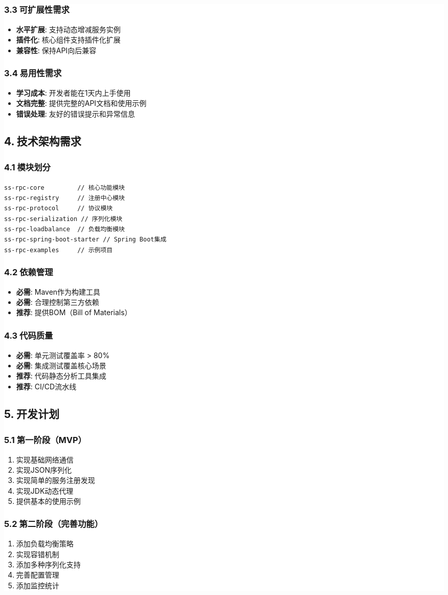 ### 3.3 可扩展性需求
- **水平扩展**: 支持动态增减服务实例
- **插件化**: 核心组件支持插件化扩展
- **兼容性**: 保持API向后兼容

### 3.4 易用性需求
- **学习成本**: 开发者能在1天内上手使用
- **文档完整**: 提供完整的API文档和使用示例
- **错误处理**: 友好的错误提示和异常信息

## 4. 技术架构需求

### 4.1 模块划分
```
ss-rpc-core         // 核心功能模块
ss-rpc-registry     // 注册中心模块
ss-rpc-protocol     // 协议模块
ss-rpc-serialization // 序列化模块
ss-rpc-loadbalance  // 负载均衡模块
ss-rpc-spring-boot-starter // Spring Boot集成
ss-rpc-examples     // 示例项目
```

### 4.2 依赖管理
- **必需**: Maven作为构建工具
- **必需**: 合理控制第三方依赖
- **推荐**: 提供BOM（Bill of Materials）

### 4.3 代码质量
- **必需**: 单元测试覆盖率 > 80%
- **必需**: 集成测试覆盖核心场景
- **推荐**: 代码静态分析工具集成
- **推荐**: CI/CD流水线

## 5. 开发计划

### 5.1 第一阶段（MVP）
1. 实现基础网络通信
2. 实现JSON序列化
3. 实现简单的服务注册发现
4. 实现JDK动态代理
5. 提供基本的使用示例

### 5.2 第二阶段（完善功能）
1. 添加负载均衡策略
2. 实现容错机制
3. 添加多种序列化支持
4. 完善配置管理
5. 添加监控统计
